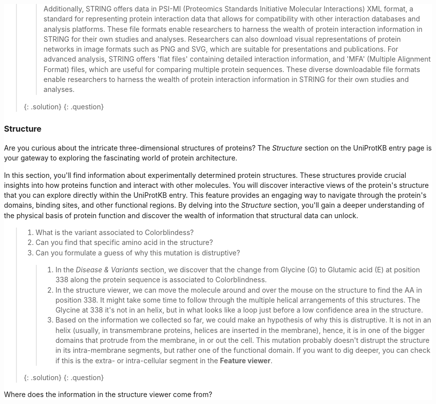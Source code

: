> >  Additionally, STRING offers data in PSI-MI (Proteomics Standards Initiative Molecular Interactions) XML format, a standard for representing protein interaction data that allows for compatibility with other interaction databases and analysis platforms. These file formats enable researchers to harness the wealth of protein interaction information in STRING for their own studies and analyses. Researchers can also download visual representations of protein networks in image formats such as PNG and SVG, which are suitable for presentations and publications. For advanced analysis, STRING offers 'flat files' containing detailed interaction information, and 'MFA' (Multiple Alignment Format) files, which are useful for comparing multiple protein sequences. These diverse downloadable file formats enable researchers to harness the wealth of protein interaction information in STRING for their own studies and analyses.
> >
> {: .solution}
{: .question}

### Structure

Are you curious about the intricate three-dimensional structures of proteins? The *Structure* section on the UniProtKB entry page is your gateway to exploring the fascinating world of protein architecture. 

In this section, you'll find information about experimentally determined protein structures. These structures provide crucial insights into how proteins function and interact with other molecules. You will discover interactive views of the protein's structure that you can explore directly within the UniProtKB entry. This feature provides an engaging way to navigate through the protein's domains, binding sites, and other functional regions. By delving into the *Structure* section, you'll gain a deeper understanding of the physical basis of protein function and discover the wealth of information that structural data can unlock.

> <question-title></question-title>
>
> 1. What is the variant associated to Colorblindess?
> 2. Can you find that specific amino acid in the structure? 
> 3. Can you formulate a guess of why this mutation is distruptive?
>
> > <solution-title></solution-title>
> >
> > 1. In the *Disease & Variants* section, we discover that the change from Glycine (G) to Glutamic acid (E) at position 338 along the protein sequence is associated to Colorblindness. 
> > 2. In the structure viewer, we can move the molecule around and over the mouse on the structure to find the AA in position 338. It might take some time to follow through the multiple helical arrangements of this structures. The Glycine at 338 it's not in an helix, but in what looks like a loop just before a low confidence area in the structure. 
> > 3. Based on the information we collected so far, we could make an hypothesis of why this is distruptive. It is not in an helix (usually, in transmembrane proteins, helices are inserted in the membrane), hence, it is in one of the bigger domains that protrude from the membrane, in or out the cell. This mutation probably doesn't distrupt the structure in its intra-membrane segments, but rather one of the functional domain. If you want to dig deeper, you can check if this is the extra- or intra-cellular segment in the **Feature viewer**.
> >
> {: .solution}
{: .question}

Where does the information in the structure viewer come from?
